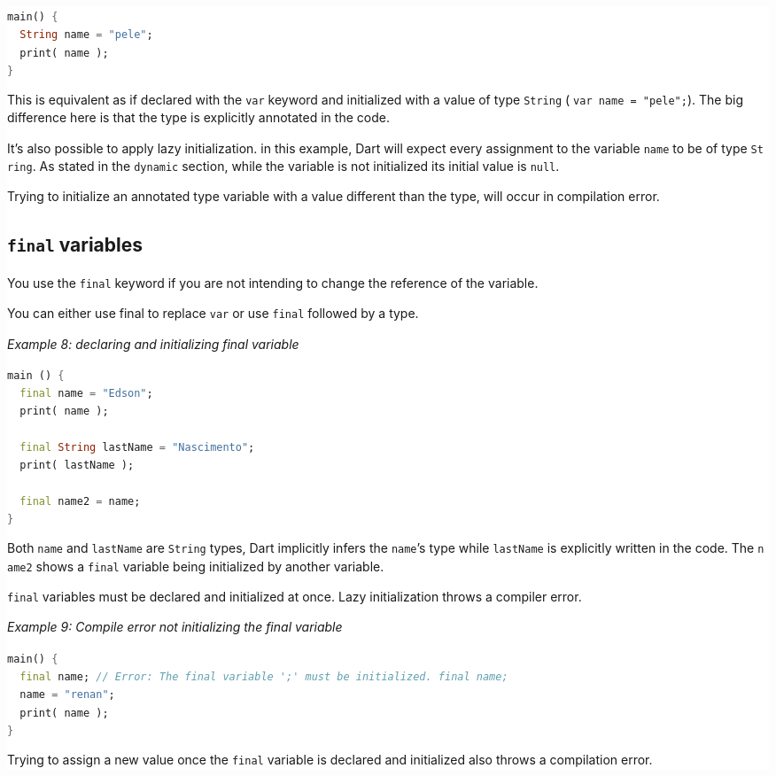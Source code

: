 ```dart
main() {
  String name = "pele";
  print( name );  
}
```

This is equivalent as if declared with the `var` keyword and initialized with a value of type `String` ( `var name = "pele";`). The big difference here is that the type is explicitly annotated in the code.

It’s also possible to apply lazy initialization. in this example, Dart will expect every assignment to the variable `name` to be of type `String`. As stated in the `dynamic` section, while the variable is not initialized its initial value is `null`.

Trying to initialize an annotated type variable with a value different than the type, will occur in compilation error.

## `final` variables

You use the `final` keyword if you are not intending to change the reference of the variable.

You can either use final to replace `var` or use `final` followed by a type.

*Example 8: declaring and initializing final variable*

```dart
main () {
  final name = "Edson";
  print( name );
    
  final String lastName = "Nascimento";
  print( lastName );
    
  final name2 = name;
}	
```

Both `name` and `lastName` are `String` types, Dart implicitly infers the `name`’s type while `lastName` is explicitly written in the code. The `name2` shows a `final` variable being initialized by another variable.

`final` variables must be declared and initialized at once. Lazy initialization throws a compiler error.

*Example 9: Compile error not initializing the final variable*

```dart
main() {
  final name; // Error: The final variable ';' must be initialized. final name;
  name = "renan";
  print( name );
}
```

Trying to assign a new value once the `final` variable is declared and initialized also throws a compilation error.
